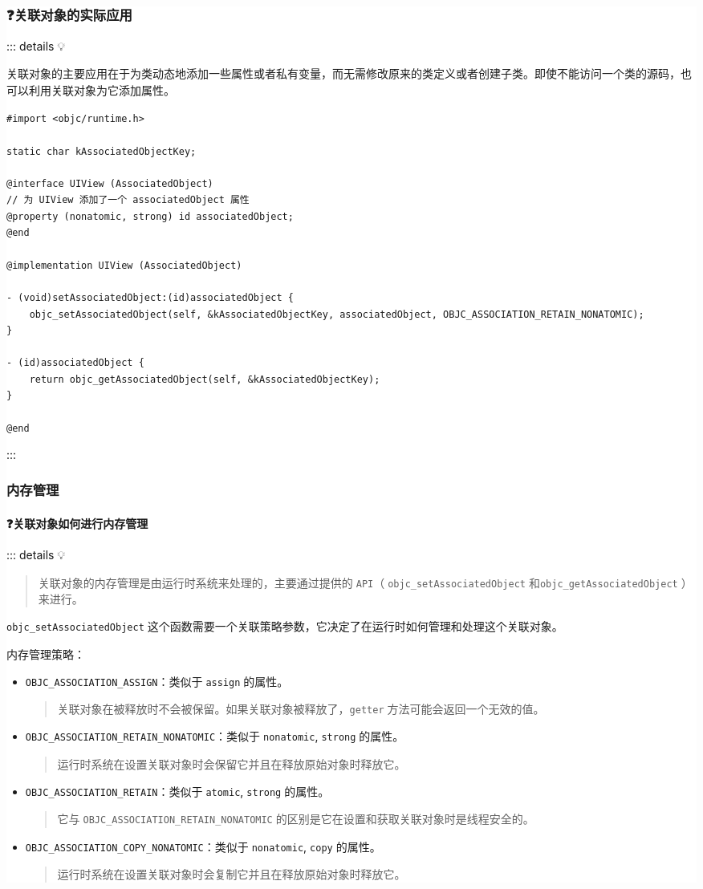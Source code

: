 ### ❓关联对象的实际应用

::: details 💡

  关联对象的主要应用在于为类动态地添加一些属性或者私有变量，而无需修改原来的类定义或者创建子类。即使不能访问一个类的源码，也可以利用关联对象为它添加属性。

```objc
#import <objc/runtime.h>

static char kAssociatedObjectKey;

@interface UIView (AssociatedObject)
// 为 UIView 添加了一个 associatedObject 属性
@property (nonatomic, strong) id associatedObject;
@end

@implementation UIView (AssociatedObject)

- (void)setAssociatedObject:(id)associatedObject {
    objc_setAssociatedObject(self, &kAssociatedObjectKey, associatedObject, OBJC_ASSOCIATION_RETAIN_NONATOMIC);
}

- (id)associatedObject {
    return objc_getAssociatedObject(self, &kAssociatedObjectKey);
}

@end
```

:::

### 内存管理

#### ❓关联对象如何进行内存管理

::: details 💡

  > 关联对象的内存管理是由运行时系统来处理的，主要通过提供的 `API`（ `objc_setAssociatedObject` 和`objc_getAssociatedObject` ）来进行。
  
  `objc_setAssociatedObject` 这个函数需要一个关联策略参数，它决定了在运行时如何管理和处理这个关联对象。

内存管理策略：

  - `OBJC_ASSOCIATION_ASSIGN`：类似于 `assign` 的属性。
    > 关联对象在被释放时不会被保留。如果关联对象被释放了，`getter` 方法可能会返回一个无效的值。

  - `OBJC_ASSOCIATION_RETAIN_NONATOMIC`：类似于 `nonatomic`, `strong` 的属性。
    > 运行时系统在设置关联对象时会保留它并且在释放原始对象时释放它。

  - `OBJC_ASSOCIATION_RETAIN`：类似于 `atomic`, `strong` 的属性。
    > 它与 `OBJC_ASSOCIATION_RETAIN_NONATOMIC` 的区别是它在设置和获取关联对象时是线程安全的。

  - `OBJC_ASSOCIATION_COPY_NONATOMIC`：类似于 `nonatomic`, `copy` 的属性。
    > 运行时系统在设置关联对象时会复制它并且在释放原始对象时释放它。
